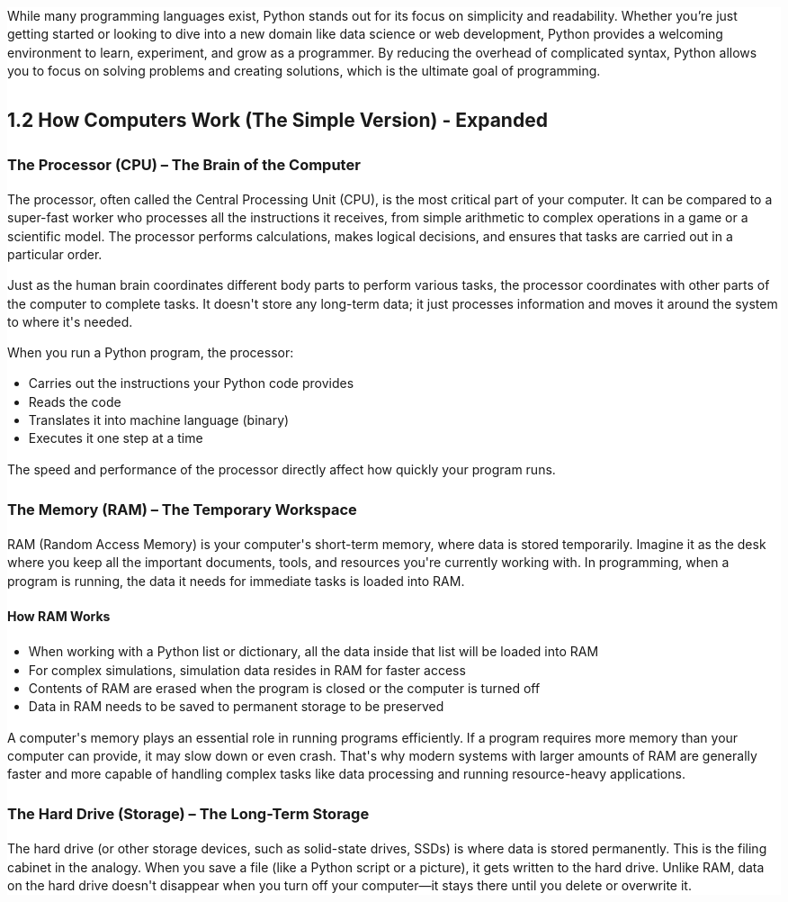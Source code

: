 While many programming languages exist, Python stands out for its focus on simplicity and readability. Whether you’re just getting started or looking to dive into a new domain like data science or web development, Python provides a welcoming environment to learn, experiment, and grow as a programmer. By reducing the overhead of complicated syntax, Python allows you to focus on solving problems and creating solutions, which is the ultimate goal of programming.

## 1.2 How Computers Work (The Simple Version) - Expanded

### The Processor (CPU) – The Brain of the Computer

The processor, often called the Central Processing Unit (CPU), is the most critical part of your computer. It can be compared to a super-fast worker who processes all the instructions it receives, from simple arithmetic to complex operations in a game or a scientific model. The processor performs calculations, makes logical decisions, and ensures that tasks are carried out in a particular order.

Just as the human brain coordinates different body parts to perform various tasks, the processor coordinates with other parts of the computer to complete tasks. It doesn't store any long-term data; it just processes information and moves it around the system to where it's needed.

When you run a Python program, the processor:
* Carries out the instructions your Python code provides
* Reads the code
* Translates it into machine language (binary)
* Executes it one step at a time

The speed and performance of the processor directly affect how quickly your program runs.

### The Memory (RAM) – The Temporary Workspace

RAM (Random Access Memory) is your computer's short-term memory, where data is stored temporarily. Imagine it as the desk where you keep all the important documents, tools, and resources you're currently working with. In programming, when a program is running, the data it needs for immediate tasks is loaded into RAM.

#### How RAM Works

* When working with a Python list or dictionary, all the data inside that list will be loaded into RAM
* For complex simulations, simulation data resides in RAM for faster access
* Contents of RAM are erased when the program is closed or the computer is turned off
* Data in RAM needs to be saved to permanent storage to be preserved

A computer's memory plays an essential role in running programs efficiently. If a program requires more memory than your computer can provide, it may slow down or even crash. That's why modern systems with larger amounts of RAM are generally faster and more capable of handling complex tasks like data processing and running resource-heavy applications.

### The Hard Drive (Storage) – The Long-Term Storage

The hard drive (or other storage devices, such as solid-state drives, SSDs) is where data is stored permanently. This is the filing cabinet in the analogy. When you save a file (like a Python script or a picture), it gets written to the hard drive. Unlike RAM, data on the hard drive doesn't disappear when you turn off your computer—it stays there until you delete or overwrite it.
